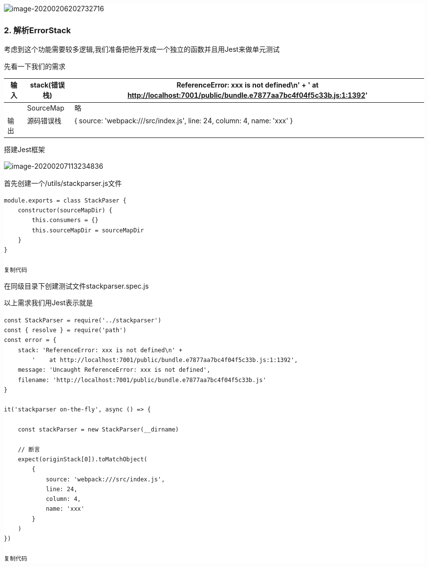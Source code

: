 ![image-20200206202732716](https://p3-juejin.byteimg.com/tos-cn-i-k3u1fbpfcp/d9c533a968594f3d8d6e269aac493d7e~tplv-k3u1fbpfcp-zoom-in-crop-mark:3024:0:0:0.awebp)

### 2\. 解析ErrorStack

考虑到这个功能需要较多逻辑,我们准备把他开发成一个独立的函数并且用Jest来做单元测试

先看一下我们的需求

| 输入 | stack(错误栈) | ReferenceError: xxx is not defined\\n' + ' at [http://localhost:7001/public/bundle.e7877aa7bc4f04f5c33b.js:1:1392](https://link.juejin.cn/?target=http%3A%2F%2Flocalhost%3A7001%2Fpublic%2Fbundle.e7877aa7bc4f04f5c33b.js%3A1%3A1392 "http://localhost:7001/public/bundle.e7877aa7bc4f04f5c33b.js:1:1392")' |
| --- | --- | --- |
|  | SourceMap | 略 |
| 输出 | 源码错误栈 | { source: 'webpack:///src/index.js', line: 24, column: 4, name: 'xxx' } |

搭建Jest框架

![image-20200207113234836](https://p3-juejin.byteimg.com/tos-cn-i-k3u1fbpfcp/a3f309c54a324fc6a8b3a6658b54a23b~tplv-k3u1fbpfcp-zoom-in-crop-mark:3024:0:0:0.awebp)

首先创建一个/utils/stackparser.js文件

```
module.exports = class StackPaser {
    constructor(sourceMapDir) {
        this.consumers = {}
        this.sourceMapDir = sourceMapDir
    }
}

复制代码
```

在同级目录下创建测试文件stackparser.spec.js

以上需求我们用Jest表示就是

```
const StackParser = require('../stackparser')
const { resolve } = require('path')
const error = {
    stack: 'ReferenceError: xxx is not defined\n' +
        '    at http://localhost:7001/public/bundle.e7877aa7bc4f04f5c33b.js:1:1392',
    message: 'Uncaught ReferenceError: xxx is not defined',
    filename: 'http://localhost:7001/public/bundle.e7877aa7bc4f04f5c33b.js'
}

it('stackparser on-the-fly', async () => {

    const stackParser = new StackParser(__dirname)

    // 断言 
    expect(originStack[0]).toMatchObject(
        {
            source: 'webpack:///src/index.js',
            line: 24,
            column: 4,
            name: 'xxx'
        }
    )
})

复制代码
```
